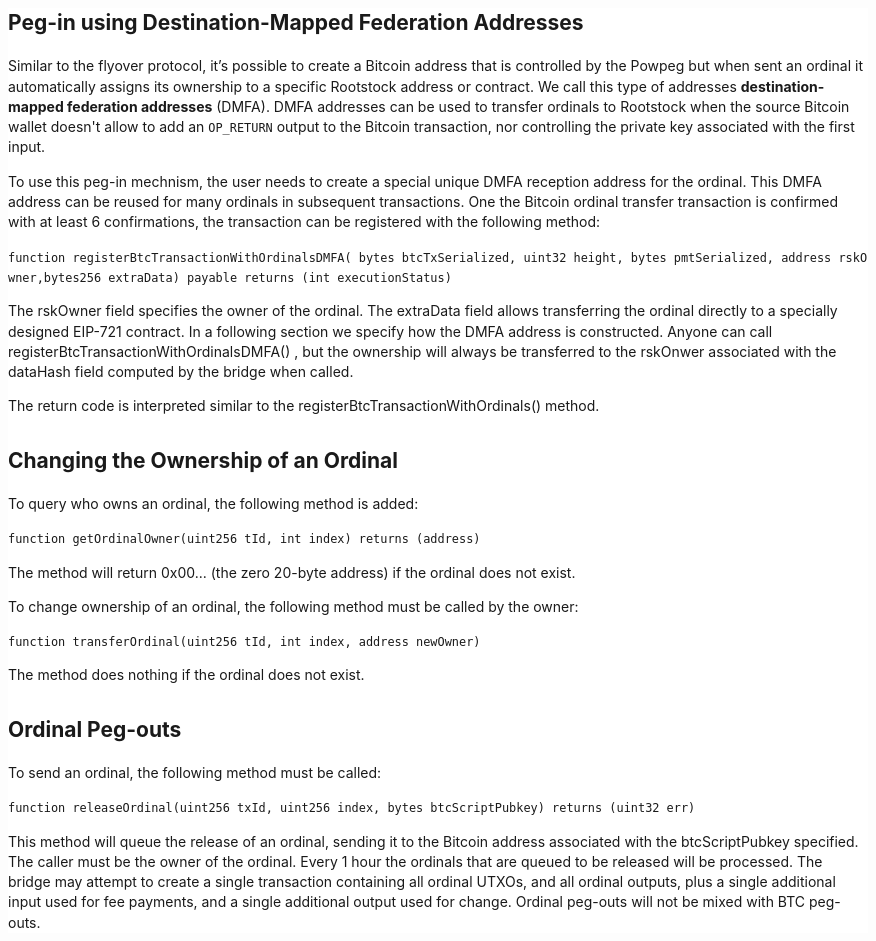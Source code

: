 ## Peg-in using Destination-Mapped Federation Addresses

Similar to the flyover protocol, it’s possible to create a Bitcoin address that  is controlled by the Powpeg but when sent an ordinal it automatically assigns its ownership to a specific Rootstock address or contract. We call this type of addresses **destination-mapped federation addresses** (DMFA). DMFA addresses can be used to transfer ordinals to Rootstock when the source Bitcoin wallet doesn't allow to add an `OP_RETURN` output to the Bitcoin transaction, nor controlling the private key associated with the first input.

To use this peg-in mechnism, the user needs to create a special unique DMFA reception address for the ordinal. This DMFA address can be reused for many ordinals in subsequent transactions. One the Bitcoin ordinal transfer transaction is confirmed with at least 6 confirmations, the transaction can be registered with the following method:


`function registerBtcTransactionWithOrdinalsDMFA(
   bytes btcTxSerialized,
   uint32 height,
   bytes pmtSerialized,
   address rskOwner,bytes256 extraData) payable returns (int executionStatus)`

The rskOwner field specifies the owner of the ordinal. The extraData field allows transferring the ordinal directly to a specially designed EIP-721 contract. In a following section we specify how the DMFA address is constructed. Anyone can call registerBtcTransactionWithOrdinalsDMFA() , but the ownership will always be transferred to the rskOnwer associated with the dataHash field computed by the bridge when called.

The return code is interpreted similar to the registerBtcTransactionWithOrdinals() method.

## Changing the Ownership of an Ordinal

To query who owns an ordinal, the following method is added:

`function getOrdinalOwner(uint256 tId, int index) returns (address)`

The method will return 0x00... (the zero 20-byte address) if the ordinal does not exist.

To change ownership of an ordinal, the following method must be called by the owner:

`function transferOrdinal(uint256 tId, int index, address newOwner)`

The method does nothing if the ordinal does not exist.

## Ordinal Peg-outs

To send an ordinal, the following method must be called:

`function releaseOrdinal(uint256 txId, uint256 index, bytes btcScriptPubkey) returns (uint32 err)`

This method will queue the release of an ordinal, sending it to the Bitcoin address associated with the btcScriptPubkey specified. The caller must be the owner of the ordinal. Every 1 hour the ordinals that are queued to be released will be processed. The bridge may attempt to create a single transaction containing all ordinal UTXOs, and all ordinal outputs, plus a single additional input used for fee payments, and a single additional output used for change. Ordinal peg-outs will not be mixed with BTC peg-outs.
